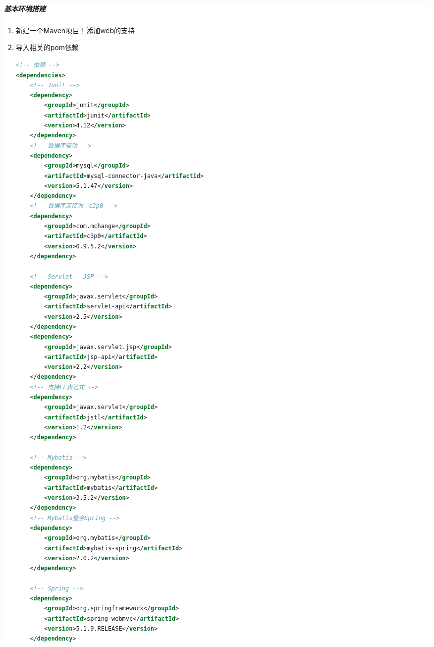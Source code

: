 ##### 基本环境搭建

1. 新建一个Maven项目！添加web的支持

2. 导入相关的pom依赖

   ```xml
   <!-- 依赖 -->
   <dependencies>
       <!-- Junit -->
       <dependency>
           <groupId>junit</groupId>
           <artifactId>junit</artifactId>
           <version>4.12</version>
       </dependency>
       <!-- 数据库驱动 -->
       <dependency>
           <groupId>mysql</groupId>
           <artifactId>mysql-connector-java</artifactId>
           <version>5.1.47</version>
       </dependency>
       <!-- 数据库连接池：c3p0 -->
       <dependency>
           <groupId>com.mchange</groupId>
           <artifactId>c3p0</artifactId>
           <version>0.9.5.2</version>
       </dependency>
   
       <!-- Servlet - JSP -->
       <dependency>
           <groupId>javax.servlet</groupId>
           <artifactId>servlet-api</artifactId>
           <version>2.5</version>
       </dependency>
       <dependency>
           <groupId>javax.servlet.jsp</groupId>
           <artifactId>jsp-api</artifactId>
           <version>2.2</version>
       </dependency>
       <!-- 支持EL表达式 -->
       <dependency>
           <groupId>javax.servlet</groupId>
           <artifactId>jstl</artifactId>
           <version>1.2</version>
       </dependency>
   
       <!-- Mybatis -->
       <dependency>
           <groupId>org.mybatis</groupId>
           <artifactId>mybatis</artifactId>
           <version>3.5.2</version>
       </dependency>
       <!-- Mybatis整合Spring -->
       <dependency>
           <groupId>org.mybatis</groupId>
           <artifactId>mybatis-spring</artifactId>
           <version>2.0.2</version>
       </dependency>
   
       <!-- Spring -->
       <dependency>
           <groupId>org.springframework</groupId>
           <artifactId>spring-webmvc</artifactId>
           <version>5.1.9.RELEASE</version>
       </dependency>
   ```